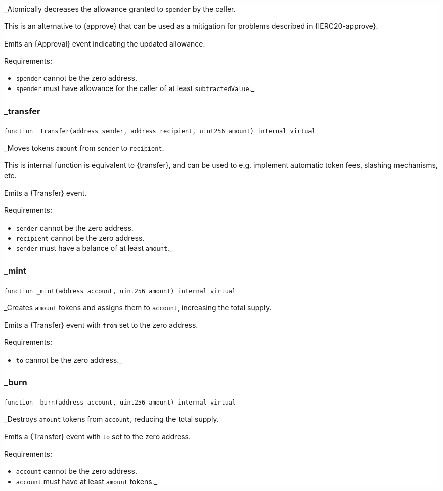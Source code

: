 _Atomically decreases the allowance granted to `spender` by the caller.

This is an alternative to {approve} that can be used as a mitigation for
problems described in {IERC20-approve}.

Emits an {Approval} event indicating the updated allowance.

Requirements:

- `spender` cannot be the zero address.
- `spender` must have allowance for the caller of at least
`subtractedValue`._

### _transfer

```solidity
function _transfer(address sender, address recipient, uint256 amount) internal virtual
```

_Moves tokens `amount` from `sender` to `recipient`.

This is internal function is equivalent to {transfer}, and can be used to
e.g. implement automatic token fees, slashing mechanisms, etc.

Emits a {Transfer} event.

Requirements:

- `sender` cannot be the zero address.
- `recipient` cannot be the zero address.
- `sender` must have a balance of at least `amount`._

### _mint

```solidity
function _mint(address account, uint256 amount) internal virtual
```

_Creates `amount` tokens and assigns them to `account`, increasing
the total supply.

Emits a {Transfer} event with `from` set to the zero address.

Requirements:

- `to` cannot be the zero address._

### _burn

```solidity
function _burn(address account, uint256 amount) internal virtual
```

_Destroys `amount` tokens from `account`, reducing the
total supply.

Emits a {Transfer} event with `to` set to the zero address.

Requirements:

- `account` cannot be the zero address.
- `account` must have at least `amount` tokens._
